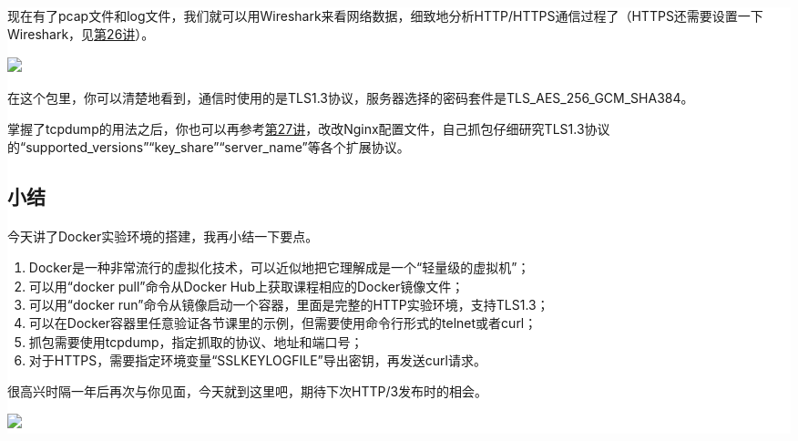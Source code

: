 现在有了pcap文件和log文件，我们就可以用Wireshark来看网络数据，细致地分析HTTP/HTTPS通信过程了（HTTPS还需要设置一下Wireshark，见[第26讲](https://time.geekbang.org/column/article/110354)）。

![](/images/详解http/09.答疑篇/resourceimage1abf1ab18685ca765e8050b58ee76abd3cbf.png)

在这个包里，你可以清楚地看到，通信时使用的是TLS1.3协议，服务器选择的密码套件是TLS\_AES\_256\_GCM\_SHA384。

掌握了tcpdump的用法之后，你也可以再参考[第27讲](https://time.geekbang.org/column/article/110718)，改改Nginx配置文件，自己抓包仔细研究TLS1.3协议的“supported\_versions”“key\_share”“server\_name”等各个扩展协议。

## 小结

今天讲了Docker实验环境的搭建，我再小结一下要点。

1.  Docker是一种非常流行的虚拟化技术，可以近似地把它理解成是一个“轻量级的虚拟机”；
2.  可以用“docker pull”命令从Docker Hub上获取课程相应的Docker镜像文件；
3.  可以用“docker run”命令从镜像启动一个容器，里面是完整的HTTP实验环境，支持TLS1.3；
4.  可以在Docker容器里任意验证各节课里的示例，但需要使用命令行形式的telnet或者curl；
5.  抓包需要使用tcpdump，指定抓取的协议、地址和端口号；
6.  对于HTTPS，需要指定环境变量“SSLKEYLOGFILE”导出密钥，再发送curl请求。

很高兴时隔一年后再次与你见面，今天就到这里吧，期待下次HTTP/3发布时的相会。

![](/images/详解http/09.答疑篇/resourceimage26e326bbe56074b40fd5c259f396ddcfd6e3.png)